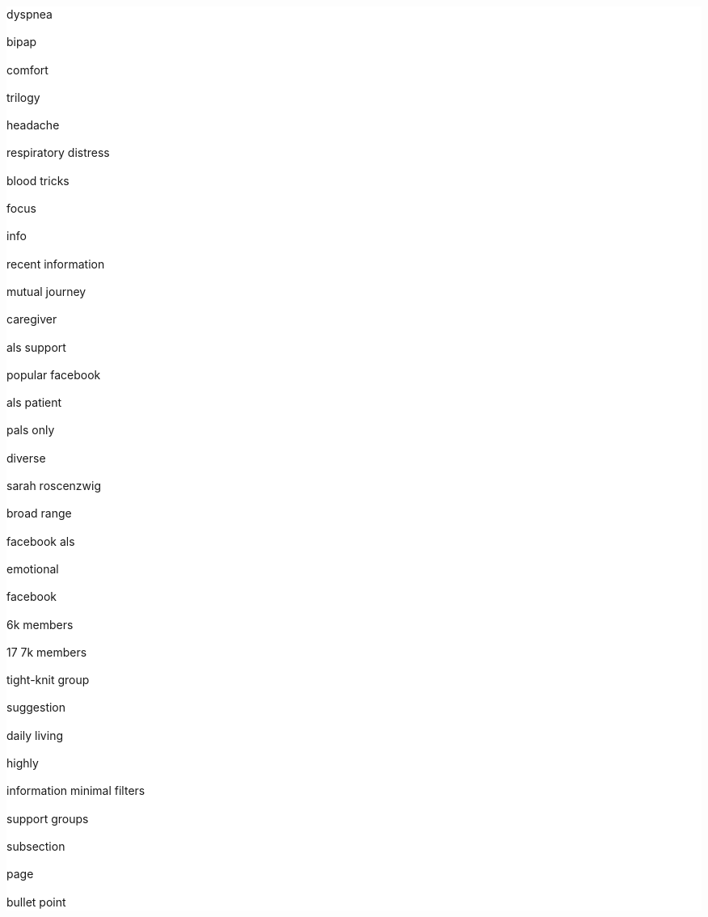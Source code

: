 dyspnea

bipap

comfort

trilogy

headache

respiratory distress

blood tricks

focus

info

recent information

mutual journey

caregiver

als support

popular facebook

als patient

pals only

diverse

sarah roscenzwig

broad range

facebook als

emotional

facebook

6k members

17 7k members

tight-knit group

suggestion

daily living

highly

information minimal filters

support groups

subsection

page

bullet point
